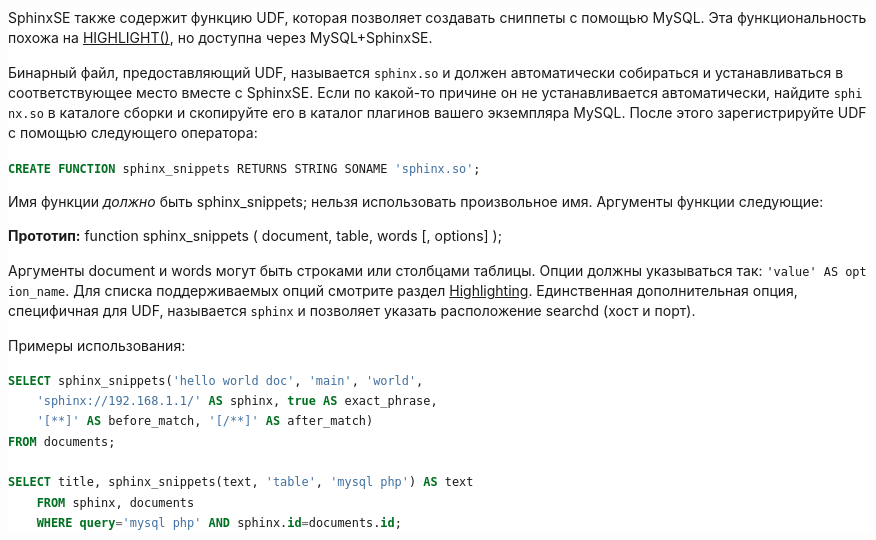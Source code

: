 
SphinxSE также содержит функцию UDF, которая позволяет создавать сниппеты с помощью MySQL. Эта функциональность похожа на [HIGHLIGHT()](../Searching/Highlighting.md#Highlighting), но доступна через MySQL+SphinxSE.

Бинарный файл, предоставляющий UDF, называется `sphinx.so` и должен автоматически собираться и устанавливаться в соответствующее место вместе с SphinxSE. Если по какой-то причине он не устанавливается автоматически, найдите `sphinx.so` в каталоге сборки и скопируйте его в каталог плагинов вашего экземпляра MySQL. После этого зарегистрируйте UDF с помощью следующего оператора:

```sql
CREATE FUNCTION sphinx_snippets RETURNS STRING SONAME 'sphinx.so';
```

Имя функции *должно* быть sphinx_snippets; нельзя использовать произвольное имя. Аргументы функции следующие:

**Прототип:** function sphinx_snippets ( document, table, words [, options] );

Аргументы document и words могут быть строками или столбцами таблицы. Опции должны указываться так: `'value' AS option_name`. Для списка поддерживаемых опций смотрите раздел [Highlighting](../Searching/Highlighting.md). Единственная дополнительная опция, специфичная для UDF, называется `sphinx` и позволяет указать расположение searchd (хост и порт).

Примеры использования:

```sql
SELECT sphinx_snippets('hello world doc', 'main', 'world',
    'sphinx://192.168.1.1/' AS sphinx, true AS exact_phrase,
    '[**]' AS before_match, '[/**]' AS after_match)
FROM documents;

SELECT title, sphinx_snippets(text, 'table', 'mysql php') AS text
    FROM sphinx, documents
    WHERE query='mysql php' AND sphinx.id=documents.id;
```



